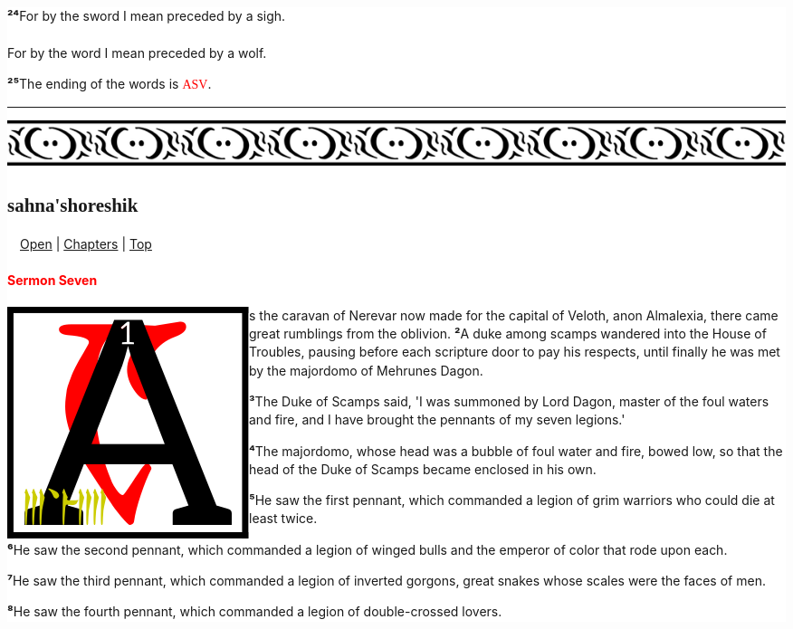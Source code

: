 <b>&sup2;&#8308;</b>For by the sword I mean preceded by a sigh.\
\
For by the word I mean preceded by a wolf.

<b>&sup2;&#8309;</b>The ending of the words is
<span style="font-family:HayghinDaedric;color:red">ASV</span>.

---

<img align="center" alt="Bordering" src="../../../../assets/images/symbols/velothi_pattern_long_by_lukkar.svg">

## <span style="font-family:HayghinDaedric">sahna'shoreshik</span>
&emsp;[Open][45] | [Chapters][38] | [Top][37]

[45]: lessons/sermon_07.html

#### <span style="color:red">Sermon Seven</span>

<img align="left" alt="A" src="../../project/resources/initials/svg/vivec/initial_07.svg">s the caravan of Nerevar now made for the capital of Veloth, anon Almalexia, there came great rumblings from the oblivion.
<b>&sup2;</b>A duke among scamps wandered into the House of Troubles, pausing before each scripture door to pay his respects, until finally he was met by the majordomo of Mehrunes Dagon.

<b>&sup3;</b>The Duke of Scamps said, 'I was summoned by Lord Dagon, master of the foul waters and fire, and I have brought the pennants of my seven legions.'

<b>&#8308;</b>The majordomo, whose head was a bubble of foul water and fire, bowed low, so that the head of the Duke of Scamps became enclosed in his own.

<b>&#8309;</b>He saw the first pennant, which commanded a legion of grim warriors who could die at least twice.

<b>&#8310;</b>He saw the second pennant, which commanded a legion of winged bulls and the emperor of color that rode upon each.

<b>&#8311;</b>He saw the third pennant, which commanded a legion of inverted gorgons, great snakes whose scales were the faces of men.

<b>&#8312;</b>He saw the fourth pennant, which commanded a legion of double-crossed lovers.


[1]: #alnashoreshik
[2]: #ascashoreshik
[3]: #cahnashoreshik
[4]: #cinashoreshik
[5]: #arcashoreshik
[6]: #tahnashoreshik
[7]: #sahnashoreshik
[8]: #daskhorashoreshik
[9]: #entashoreshik
[10]: #alnahnashoreshik
[11]: #alnahnalnashoreshik
[12]: #alnahnascashoreshik
[13]: #alnahncahnashoreshik
[14]: #alnahncinashoreshik
[15]: #alnahnarcashoreshik
[16]: #alnahntahnashoreshik
[17]: #alnahnsahnashoreshik
[18]: #alnahndaskhorashoreshik
[19]: #alnahnentashoreshik
[20]: #ascahnashoreshik
[21]: #ascahnalnashoreshik
[22]: #ascahnascashoreshik
[23]: #ascahncahnashoreshik
[24]: #ascahncinashoreshik
[25]: #ascahnarcashoreshik
[26]: #ascahntahnashoreshik
[27]: #ascahnsahnashoreshik
[28]: #ascahndaskhorashoreshik
[29]: #ascahnentashoreshik
[30]: #cahnahnashoreshik
[31]: #cahnahnalnashoreshik
[32]: #cahnahnascashoreshik
[33]: #cahnahncahnashoreshik
[34]: #cahnahncinashoreshik
[35]: #cahnahnarcashoreshik
[36]: #cahnahntahnashoreshik
[37]: #
[38]: #chapters
[39]: lessons/sermon_01.html
[40]: lessons/sermon_02.html
[41]: lessons/sermon_03.html
[42]: lessons/sermon_04.html
[43]: lessons/sermon_05.html
[44]: lessons/sermon_06.html
[46]: lessons/sermon_08.html
[47]: lessons/sermon_09.html
[48]: lessons/sermon_10.html
[49]: lessons/sermon_11.html
[50]: lessons/sermon_12.html
[51]: lessons/sermon_13.html
[52]: lessons/sermon_14.html
[53]: lessons/sermon_15.html
[54]: lessons/sermon_16.html
[55]: lessons/sermon_17.html
[56]: lessons/sermon_18.html
[57]: lessons/sermon_19.html
[58]: lessons/sermon_20.html
[59]: lessons/sermon_21.html
[60]: lessons/sermon_22.html
[61]: lessons/sermon_23.html
[62]: lessons/sermon_24.html
[63]: lessons/sermon_25.html
